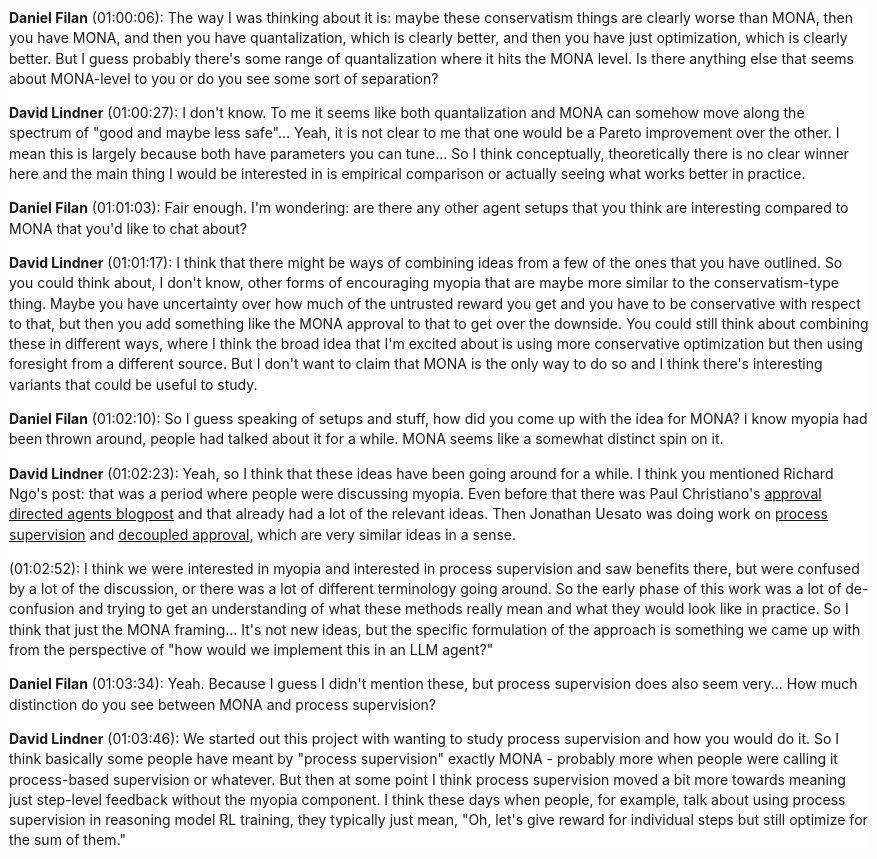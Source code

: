 **Daniel Filan** (01:00:06):
The way I was thinking about it is: maybe these conservatism things are clearly worse than MONA, then you have MONA, and then you have quantalization, which is clearly better, and then you have just optimization, which is clearly better. But I guess probably there's some range of quantalization where it hits the MONA level. Is there anything else that seems about MONA-level to you or do you see some sort of separation?

**David Lindner** (01:00:27):
I don't know. To me it seems like both quantalization and MONA can somehow move along the spectrum of "good and maybe less safe"... Yeah, it is not clear to me that one would be a Pareto improvement over the other. I mean this is largely because both have parameters you can tune... So I think conceptually, theoretically there is no clear winner here and the main thing I would be interested in is empirical comparison or actually seeing what works better in practice.

**Daniel Filan** (01:01:03):
Fair enough. I'm wondering: are there any other agent setups that you think are interesting compared to MONA that you'd like to chat about?

**David Lindner** (01:01:17):
I think that there might be ways of combining ideas from a few of the ones that you have outlined. So you could think about, I don't know, other forms of encouraging myopia that are maybe more similar to the conservatism-type thing. Maybe you have uncertainty over how much of the untrusted reward you get and you have to be conservative with respect to that, but then you add something like the MONA approval to that to get over the downside. You could still think about combining these in different ways, where I think the broad idea that I'm excited about is using more conservative optimization but then using foresight from a different source. But I don't want to claim that MONA is the only way to do so and I think there's interesting variants that could be useful to study.

**Daniel Filan** (01:02:10):
So I guess speaking of setups and stuff, how did you come up with the idea for MONA? I know myopia had been thrown around, people had talked about it for a while. MONA seems like a somewhat distinct spin on it.

**David Lindner** (01:02:23):
Yeah, so I think that these ideas have been going around for a while. I think you mentioned Richard Ngo's post: that was a period where people were discussing myopia. Even before that there was Paul Christiano's [approval directed agents blogpost](https://ai-alignment.com/model-free-decisions-6e6609f5d99e) and that already had a lot of the relevant ideas. Then Jonathan Uesato was doing work on [process supervision](https://arxiv.org/abs/2211.14275) and [decoupled approval](https://arxiv.org/abs/2011.08827), which are very similar ideas in a sense.

(01:02:52):
I think we were interested in myopia and interested in process supervision and saw benefits there, but were confused by a lot of the discussion, or there was a lot of different terminology going around. So the early phase of this work was a lot of de-confusion and trying to get an understanding of what these methods really mean and what they would look like in practice. So I think that just the MONA framing... It's not new ideas, but the specific formulation of the approach is something we came up with from the perspective of "how would we implement this in an LLM agent?"

**Daniel Filan** (01:03:34):
Yeah. Because I guess I didn't mention these, but process supervision does also seem very... How much distinction do you see between MONA and process supervision?

**David Lindner** (01:03:46):
We started out this project with wanting to study process supervision and how you would do it. So I think basically some people have meant by "process supervision" exactly MONA - probably more when people were calling it process-based supervision or whatever. But then at some point I think process supervision moved a bit more towards meaning just step-level feedback without the myopia component. I think these days when people, for example, talk about using process supervision in reasoning model RL training, they typically just mean, "Oh, let's give reward for individual steps but still optimize for the sum of them."
